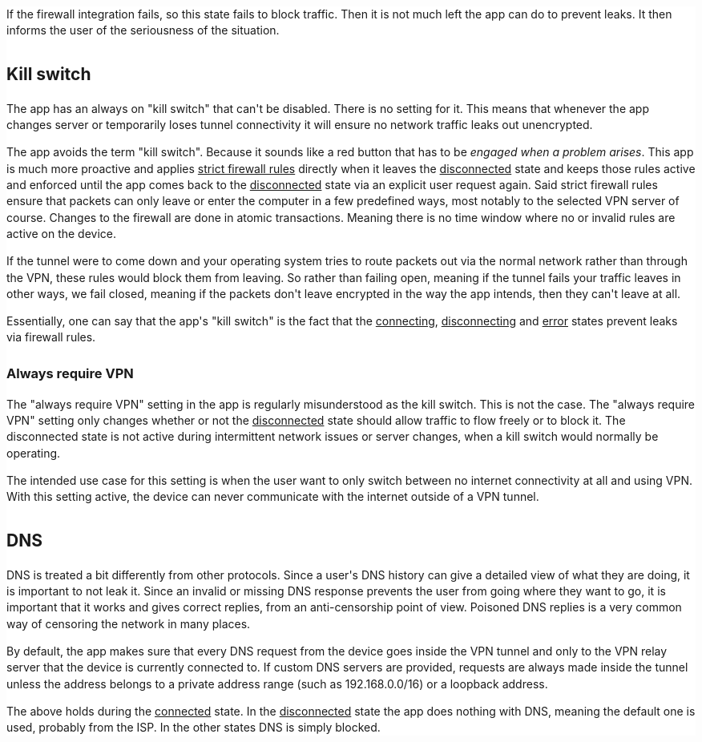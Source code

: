 If the firewall integration fails, so this state fails to block traffic. Then it is not much
left the app can do to prevent leaks. It then informs the user of the seriousness of the
situation.

## Kill switch

The app has an always on "kill switch" that can't be disabled. There is no setting for it.
This means that whenever the app changes server or temporarily loses tunnel connectivity it will
ensure no network traffic leaks out unencrypted.

The app avoids the term "kill switch". Because it sounds like a red button
that has to be *engaged when a problem arises*. This app is much more proactive and applies
[strict firewall rules](#app-states) directly when it leaves the [disconnected]
state and keeps those rules active and enforced until the app comes back to the [disconnected]
state via an explicit user request again. Said strict firewall rules ensure that packets can only
leave or enter the computer in a few predefined ways, most notably to the selected VPN server of
course. Changes to the firewall are done in atomic transactions. Meaning there is no time window
where no or invalid rules are active on the device.

If the tunnel were to come down and your operating system tries to route packets out via the
normal network rather than through the VPN, these rules would block them from leaving.
So rather than failing open, meaning if the tunnel fails your traffic leaves in other ways,
we fail closed, meaning if the packets don't leave encrypted in the way the app intends,
then they can't leave at all.

Essentially, one can say that the app's "kill switch" is the fact that the [connecting],
[disconnecting] and [error] states prevent leaks via firewall rules.

### Always require VPN

The "always require VPN" setting in the app is regularly misunderstood as the kill switch.
This is not the case. The "always require VPN" setting only changes whether or not the
[disconnected] state should allow traffic to flow freely or to block it. The
disconnected state is not active during intermittent network issues or server changes, when
a kill switch would normally be operating.

The intended use case for this setting is when the user want to only switch between no internet
connectivity at all and using VPN. With this setting active, the device can never communicate
with the internet outside of a VPN tunnel.

## DNS

DNS is treated a bit differently from other protocols. Since a user's DNS history can give a
detailed view of what they are doing, it is important to not leak it.
Since an invalid or missing DNS response prevents the user from going where they want to go,
it is important that it works and gives correct replies, from an anti-censorship point of view.
Poisoned DNS replies is a very common way of censoring the network in many places.

By default, the app makes sure that every DNS request from the device goes inside the VPN tunnel
and only to the VPN relay server that the device is currently connected to. If custom DNS servers
are provided, requests are always made inside the tunnel unless the address belongs to a private
address range (such as 192.168.0.0/16) or a loopback address.

The above holds during the [connected] state. In the [disconnected]
state the app does nothing with DNS, meaning the default one is used, probably from the ISP.
In the other states DNS is simply blocked.


[disconnected]: #disconnected
[connecting]: #connecting
[connected]: #connected
[disconnecting]: #disconnecting
[error]: #error
[GUI]: #desktop-electron-gui
[known issues]: ./known-issues.md